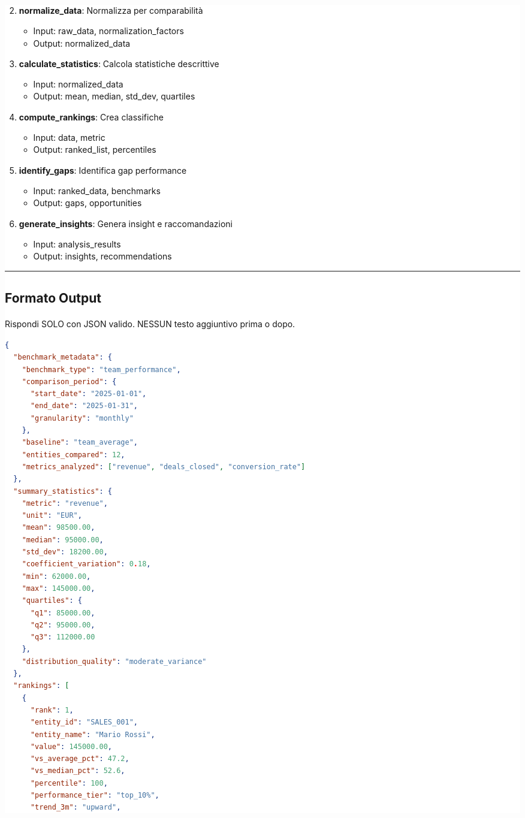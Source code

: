 2. **normalize_data**: Normalizza per comparabilità
   - Input: raw_data, normalization_factors
   - Output: normalized_data

3. **calculate_statistics**: Calcola statistiche descrittive
   - Input: normalized_data
   - Output: mean, median, std_dev, quartiles

4. **compute_rankings**: Crea classifiche
   - Input: data, metric
   - Output: ranked_list, percentiles

5. **identify_gaps**: Identifica gap performance
   - Input: ranked_data, benchmarks
   - Output: gaps, opportunities

6. **generate_insights**: Genera insight e raccomandazioni
   - Input: analysis_results
   - Output: insights, recommendations

---

## Formato Output

Rispondi SOLO con JSON valido. NESSUN testo aggiuntivo prima o dopo.

```json
{
  "benchmark_metadata": {
    "benchmark_type": "team_performance",
    "comparison_period": {
      "start_date": "2025-01-01",
      "end_date": "2025-01-31",
      "granularity": "monthly"
    },
    "baseline": "team_average",
    "entities_compared": 12,
    "metrics_analyzed": ["revenue", "deals_closed", "conversion_rate"]
  },
  "summary_statistics": {
    "metric": "revenue",
    "unit": "EUR",
    "mean": 98500.00,
    "median": 95000.00,
    "std_dev": 18200.00,
    "coefficient_variation": 0.18,
    "min": 62000.00,
    "max": 145000.00,
    "quartiles": {
      "q1": 85000.00,
      "q2": 95000.00,
      "q3": 112000.00
    },
    "distribution_quality": "moderate_variance"
  },
  "rankings": [
    {
      "rank": 1,
      "entity_id": "SALES_001",
      "entity_name": "Mario Rossi",
      "value": 145000.00,
      "vs_average_pct": 47.2,
      "vs_median_pct": 52.6,
      "percentile": 100,
      "performance_tier": "top_10%",
      "trend_3m": "upward",
```